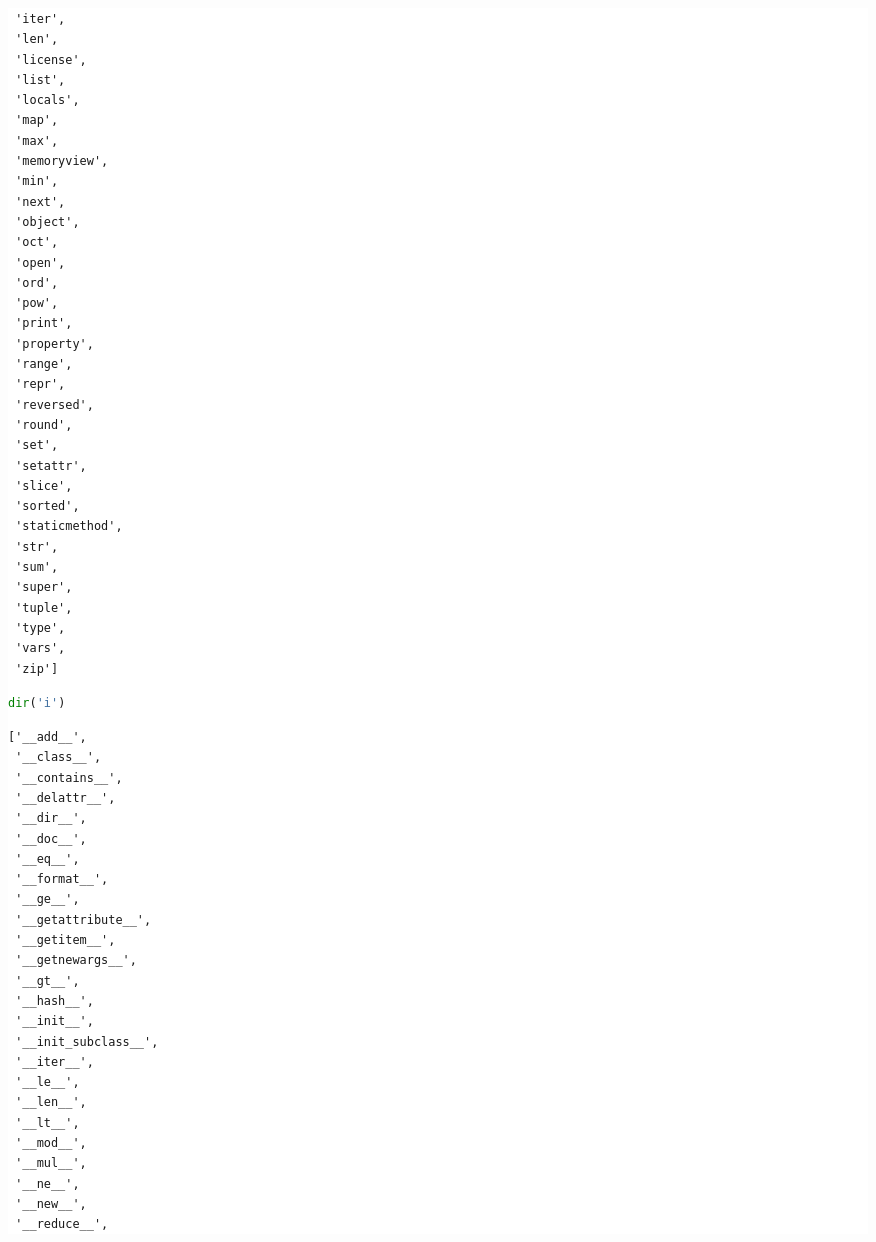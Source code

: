      'iter',
     'len',
     'license',
     'list',
     'locals',
     'map',
     'max',
     'memoryview',
     'min',
     'next',
     'object',
     'oct',
     'open',
     'ord',
     'pow',
     'print',
     'property',
     'range',
     'repr',
     'reversed',
     'round',
     'set',
     'setattr',
     'slice',
     'sorted',
     'staticmethod',
     'str',
     'sum',
     'super',
     'tuple',
     'type',
     'vars',
     'zip']




```python
dir('i')
```


    ['__add__',
     '__class__',
     '__contains__',
     '__delattr__',
     '__dir__',
     '__doc__',
     '__eq__',
     '__format__',
     '__ge__',
     '__getattribute__',
     '__getitem__',
     '__getnewargs__',
     '__gt__',
     '__hash__',
     '__init__',
     '__init_subclass__',
     '__iter__',
     '__le__',
     '__len__',
     '__lt__',
     '__mod__',
     '__mul__',
     '__ne__',
     '__new__',
     '__reduce__',